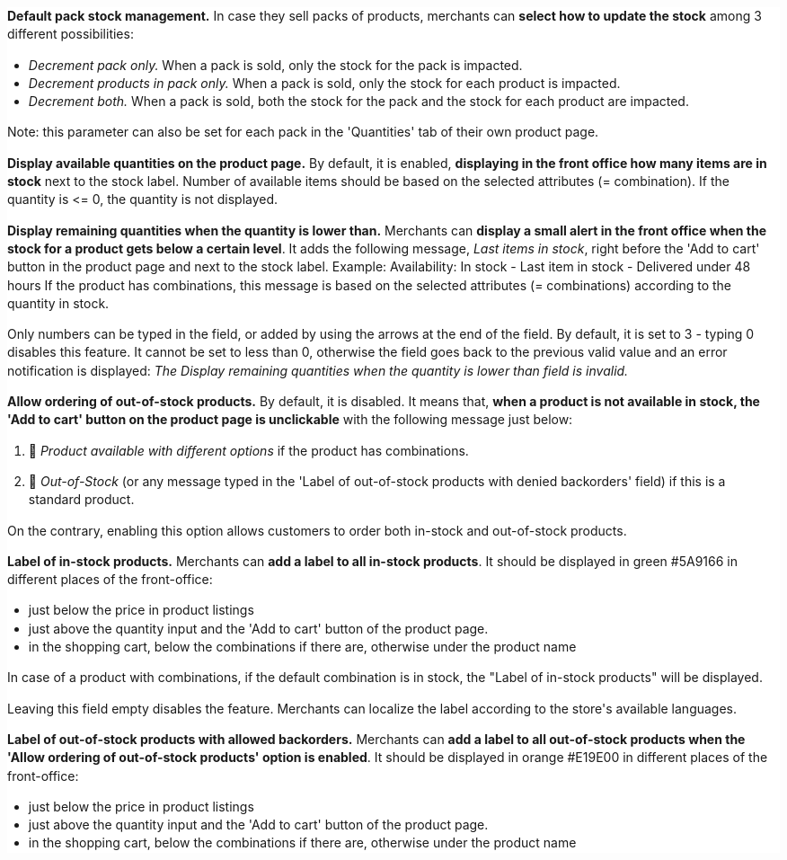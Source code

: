 **Default pack stock management.** In case they sell packs of products, merchants can **select how to update the stock** among 3 different possibilities:

- _Decrement pack only._ When a pack is sold, only the stock for the pack is impacted.</br>
- _Decrement products in pack only._ When a pack is sold, only the stock for each product is impacted.</br>
- _Decrement both._ When a pack is sold, both the stock for the pack and the stock for each product are impacted.

Note: this parameter can also be set for each pack in the 'Quantities' tab of their own product page.

**Display available quantities on the product page.** By default, it is enabled, **displaying in the front office how many items are in stock** next to the stock label. Number of available items should be based on the selected attributes (= combination). If the quantity is <= 0, the quantity is not displayed.

**Display remaining quantities when the quantity is lower than.** Merchants can **display a small alert in the front office when the stock for a product gets below a certain level**. It adds the following message, _Last items in stock_, right before the 'Add to cart' button in the product page and next to the stock label. Example: Availability: In stock - Last item in stock - Delivered under 48 hours
If the product has combinations, this message is based on the selected attributes (= combinations) according to the quantity in stock.

Only numbers can be typed in the field, or added by using the arrows at the end of the field. By default, it is set to 3 - typing 0 disables this feature. It cannot be set to less than 0, otherwise the field goes back to the previous valid value and an error notification is displayed: _The Display remaining quantities when the quantity is lower than field is invalid._

**Allow ordering of out-of-stock products.** By default, it is disabled. It means that, **when a product is not available in stock, the 'Add to cart' button on the product page is unclickable** with the following message just below:

1. :no_entry_sign: _Product available with different options_ if the product has combinations. 

2. :no_entry_sign: _Out-of-Stock_ (or any message typed in the 'Label of out-of-stock products with denied backorders' field) if this is a standard product.
 
 On the contrary, enabling this option allows customers to order both in-stock and out-of-stock products.

**Label of in-stock products.** Merchants can **add a label to all in-stock products**. It should be displayed in green #5A9166 in different places of the front-office:
- just below the price in product listings
- just above the quantity input and the 'Add to cart' button of the product page. 
- in the shopping cart, below the combinations if there are, otherwise under the product name

In case of a product with combinations, if the default combination is in stock, the "Label of in-stock products" will be displayed.

Leaving this field empty disables the feature. Merchants can localize the label according to the store's available languages.

**Label of out-of-stock products with allowed backorders.** Merchants can **add a label to all out-of-stock products when the 'Allow ordering of out-of-stock products' option is enabled**. It should be displayed in orange #E19E00 in different places of the front-office:
- just below the price in product listings
- just above the quantity input and the 'Add to cart' button of the product page. 
- in the shopping cart, below the combinations if there are, otherwise under the product name
